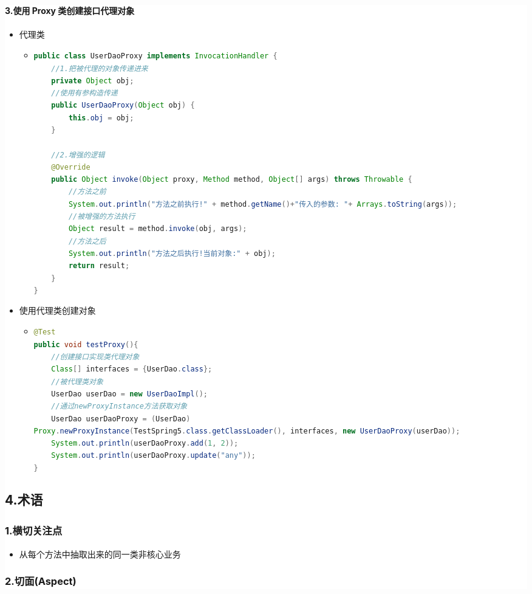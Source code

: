 #### 3.使用 Proxy 类创建接口代理对象

* 代理类

  * ```java
    public class UserDaoProxy implements InvocationHandler {
        //1.把被代理的对象传递进来
        private Object obj;
        //使用有参构造传递
        public UserDaoProxy(Object obj) {
            this.obj = obj;
        }
    
        //2.增强的逻辑
        @Override
        public Object invoke(Object proxy, Method method, Object[] args) throws Throwable {
            //方法之前
            System.out.println("方法之前执行!" + method.getName()+"传入的参数: "+ Arrays.toString(args));
            //被增强的方法执行
            Object result = method.invoke(obj, args);
            //方法之后
            System.out.println("方法之后执行!当前对象:" + obj);
            return result;
        }
    }
    
    ```

* 使用代理类创建对象

  * ```java
    @Test
    public void testProxy(){
        //创建接口实现类代理对象
        Class[] interfaces = {UserDao.class};
        //被代理类对象
        UserDao userDao = new UserDaoImpl();
        //通过newProxyInstance方法获取对象
        UserDao userDaoProxy = (UserDao) 
    Proxy.newProxyInstance(TestSpring5.class.getClassLoader(), interfaces, new UserDaoProxy(userDao));
        System.out.println(userDaoProxy.add(1, 2));
        System.out.println(userDaoProxy.update("any"));
    }
    ```

## 4.术语

### 1.横切关注点

* 从每个方法中抽取出来的同一类非核心业务

### 2.切面(Aspect)
